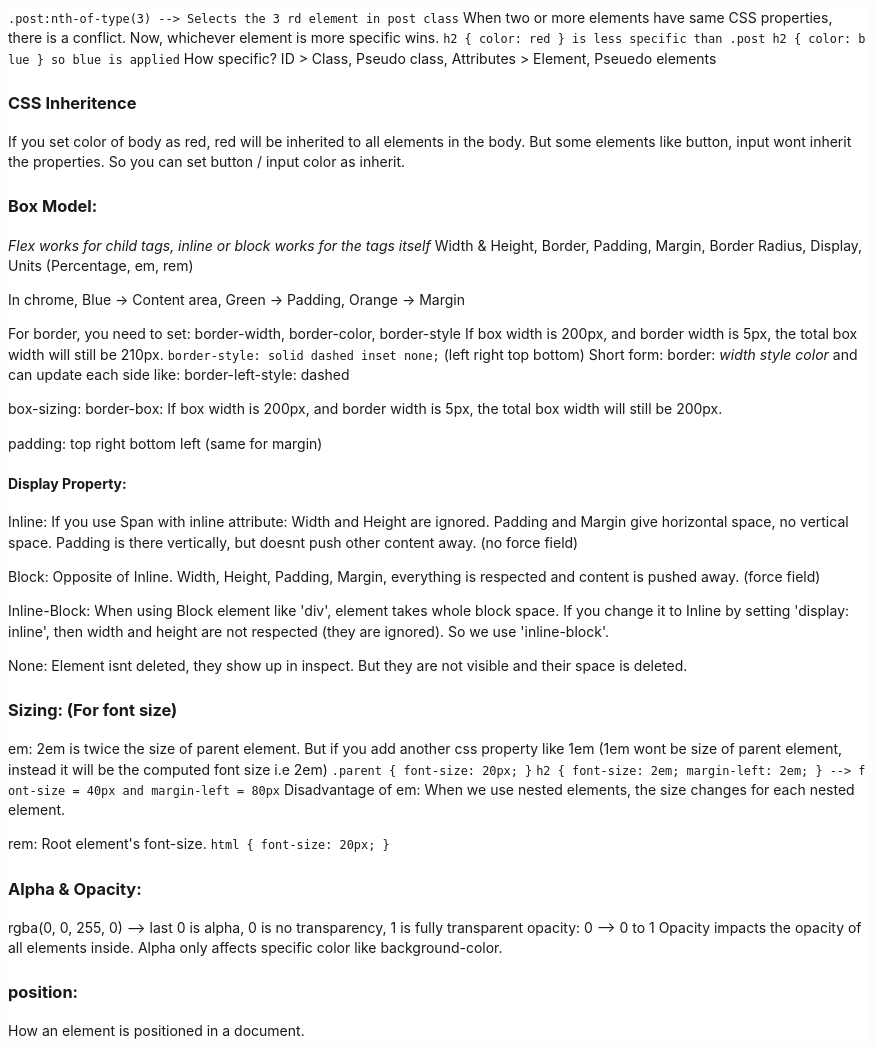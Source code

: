 ```.post:nth-of-type(3) --> Selects the 3 rd element in post class```
When two or more elements have same CSS properties, there is a conflict. Now, whichever element is more specific wins.
```h2 { color: red } is less specific than .post h2 { color: blue } so blue is applied```
How specific? ID > Class, Pseudo class, Attributes > Element, Pseuedo elements

### CSS Inheritence
If you set color of body as red, red will be inherited to all elements in the body. But some elements like button, input wont inherit the properties. So you can set button / input color as inherit.

### Box Model:
*Flex works for child tags, inline or block works for the tags itself*
Width & Height, Border, Padding, Margin, Border Radius, Display, Units (Percentage, em, rem)

In chrome, Blue -> Content area, Green -> Padding, Orange -> Margin

For border, you need to set: border-width, border-color, border-style
If box width is 200px, and border width is 5px, the total box width will still be 210px.
```border-style: solid dashed inset none;``` (left right top bottom)
Short form: border: _width_ _style_ _color_
and can update each side like: border-left-style: dashed

box-sizing: border-box:
If box width is 200px, and border width is 5px, the total box width will still be 200px.

padding: top right bottom left (same for margin)

#### Display Property:
Inline:
If you use Span with inline attribute:
Width and Height are ignored.
Padding and Margin give horizontal space, no vertical space.
Padding is there vertically, but doesnt push other content away. (no force field)

Block:
Opposite of Inline.
Width, Height, Padding, Margin, everything is respected and content is pushed away. (force field)

Inline-Block:
When using Block element like 'div', element takes whole block space. If you change it to Inline by setting 'display: inline', then width and height are not respected (they are ignored). So we use 'inline-block'.

None:
Element isnt deleted, they show up in inspect. But they are not visible and their space is deleted.

### Sizing: (For font size)
em: 2em is twice the size of parent element. But if you add another css property like 1em (1em wont be size of parent element, instead it will be the computed font size i.e 2em)
```.parent { font-size: 20px; }```
```h2 { font-size: 2em; margin-left: 2em; } --> font-size = 40px and margin-left = 80px```
Disadvantage of em: When we use nested elements, the size changes for each nested element.

rem: Root element's font-size.
```html { font-size: 20px; }```

### Alpha & Opacity:
rgba(0, 0, 255, 0) --> last 0 is alpha, 0 is no transparency, 1 is fully transparent
opacity: 0 --> 0 to 1
Opacity impacts the opacity of all elements inside.
Alpha only affects specific color like background-color.

### position:
How an element is positioned in a document.

```